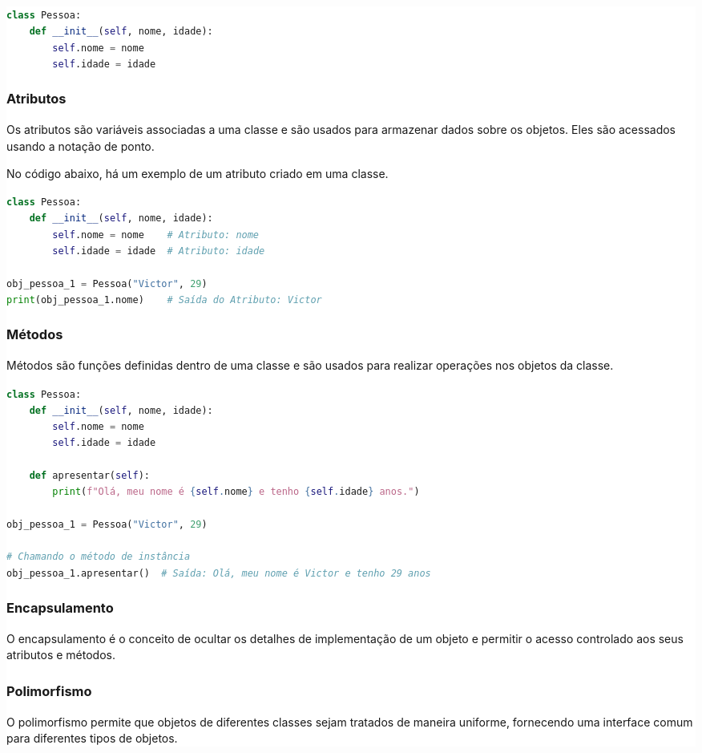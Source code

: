 ```python
class Pessoa:
    def __init__(self, nome, idade):
        self.nome = nome
        self.idade = idade
```

### Atributos

Os atributos são variáveis associadas a uma classe e são usados para armazenar dados sobre os objetos. Eles são acessados usando a notação de ponto.

No código abaixo, há um exemplo de um atributo criado em uma classe.

```python
class Pessoa:
    def __init__(self, nome, idade):
        self.nome = nome    # Atributo: nome
        self.idade = idade  # Atributo: idade

obj_pessoa_1 = Pessoa("Victor", 29)
print(obj_pessoa_1.nome)    # Saída do Atributo: Victor
```


### Métodos

Métodos são funções definidas dentro de uma classe e são usados para realizar operações nos objetos da classe.

```python
class Pessoa:
    def __init__(self, nome, idade):
        self.nome = nome
        self.idade = idade

    def apresentar(self):
        print(f"Olá, meu nome é {self.nome} e tenho {self.idade} anos.")

obj_pessoa_1 = Pessoa("Victor", 29)

# Chamando o método de instância
obj_pessoa_1.apresentar()  # Saída: Olá, meu nome é Victor e tenho 29 anos
```

### Encapsulamento

O encapsulamento é o conceito de ocultar os detalhes de implementação de um objeto e permitir o acesso controlado aos seus atributos e métodos.

### Polimorfismo

O polimorfismo permite que objetos de diferentes classes sejam tratados de maneira uniforme, fornecendo uma interface comum para diferentes tipos de objetos.

